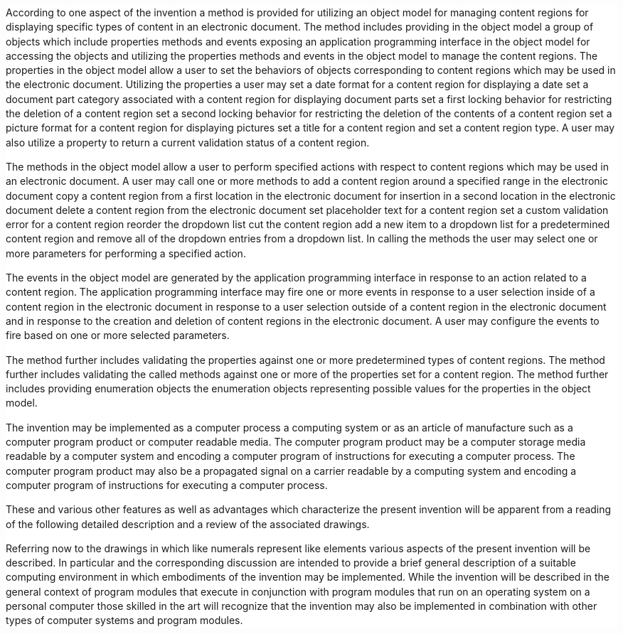 According to one aspect of the invention a method is provided for utilizing an object model for managing content regions for displaying specific types of content in an electronic document. The method includes providing in the object model a group of objects which include properties methods and events exposing an application programming interface in the object model for accessing the objects and utilizing the properties methods and events in the object model to manage the content regions. The properties in the object model allow a user to set the behaviors of objects corresponding to content regions which may be used in the electronic document. Utilizing the properties a user may set a date format for a content region for displaying a date set a document part category associated with a content region for displaying document parts set a first locking behavior for restricting the deletion of a content region set a second locking behavior for restricting the deletion of the contents of a content region set a picture format for a content region for displaying pictures set a title for a content region and set a content region type. A user may also utilize a property to return a current validation status of a content region.

The methods in the object model allow a user to perform specified actions with respect to content regions which may be used in an electronic document. A user may call one or more methods to add a content region around a specified range in the electronic document copy a content region from a first location in the electronic document for insertion in a second location in the electronic document delete a content region from the electronic document set placeholder text for a content region set a custom validation error for a content region reorder the dropdown list cut the content region add a new item to a dropdown list for a predetermined content region and remove all of the dropdown entries from a dropdown list. In calling the methods the user may select one or more parameters for performing a specified action.

The events in the object model are generated by the application programming interface in response to an action related to a content region. The application programming interface may fire one or more events in response to a user selection inside of a content region in the electronic document in response to a user selection outside of a content region in the electronic document and in response to the creation and deletion of content regions in the electronic document. A user may configure the events to fire based on one or more selected parameters.

The method further includes validating the properties against one or more predetermined types of content regions. The method further includes validating the called methods against one or more of the properties set for a content region. The method further includes providing enumeration objects the enumeration objects representing possible values for the properties in the object model.

The invention may be implemented as a computer process a computing system or as an article of manufacture such as a computer program product or computer readable media. The computer program product may be a computer storage media readable by a computer system and encoding a computer program of instructions for executing a computer process. The computer program product may also be a propagated signal on a carrier readable by a computing system and encoding a computer program of instructions for executing a computer process.

These and various other features as well as advantages which characterize the present invention will be apparent from a reading of the following detailed description and a review of the associated drawings.

Referring now to the drawings in which like numerals represent like elements various aspects of the present invention will be described. In particular and the corresponding discussion are intended to provide a brief general description of a suitable computing environment in which embodiments of the invention may be implemented. While the invention will be described in the general context of program modules that execute in conjunction with program modules that run on an operating system on a personal computer those skilled in the art will recognize that the invention may also be implemented in combination with other types of computer systems and program modules.
